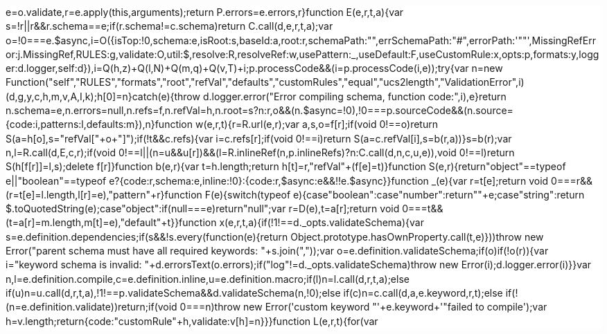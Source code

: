 e=o.validate,r=e.apply(this,arguments);return P.errors=e.errors,r}function E(e,r,t,a){var s=!r||r&&r.schema==e;if(r.schema!=c.schema)return C.call(d,e,r,t,a);var o=!0===e.$async,i=O({isTop:!0,schema:e,isRoot:s,baseId:a,root:r,schemaPath:"",errSchemaPath:"#",errorPath:'""',MissingRefError:j.MissingRef,RULES:g,validate:O,util:$,resolve:R,resolveRef:w,usePattern:_,useDefault:F,useCustomRule:x,opts:p,formats:y,logger:d.logger,self:d}),i=Q(h,z)+Q(l,N)+Q(m,q)+Q(v,T)+i;p.processCode&&(i=p.processCode(i,e));try{var n=new Function("self","RULES","formats","root","refVal","defaults","customRules","equal","ucs2length","ValidationError",i)(d,g,y,c,h,m,v,A,I,k);h[0]=n}catch(e){throw d.logger.error("Error compiling schema, function code:",i),e}return n.schema=e,n.errors=null,n.refs=f,n.refVal=h,n.root=s?n:r,o&&(n.$async=!0),!0===p.sourceCode&&(n.source={code:i,patterns:l,defaults:m}),n}function w(e,r,t){r=R.url(e,r);var a,s,o=f[r];if(void 0!==o)return S(a=h[o],s="refVal["+o+"]");if(!t&&c.refs){var i=c.refs[r];if(void 0!==i)return S(a=c.refVal[i],s=b(r,a))}s=b(r);var n,l=R.call(d,E,c,r);if(void 0!==l||(n=u&&u[r])&&(l=R.inlineRef(n,p.inlineRefs)?n:C.call(d,n,c,u,e)),void 0!==l)return S(h[f[r]]=l,s);delete f[r]}function b(e,r){var t=h.length;return h[t]=r,"refVal"+(f[e]=t)}function S(e,r){return"object"==typeof e||"boolean"==typeof e?{code:r,schema:e,inline:!0}:{code:r,$async:e&&!!e.$async}}function _(e){var r=t[e];return void 0===r&&(r=t[e]=l.length,l[r]=e),"pattern"+r}function F(e){switch(typeof e){case"boolean":case"number":return""+e;case"string":return $.toQuotedString(e);case"object":if(null===e)return"null";var r=D(e),t=a[r];return void 0===t&&(t=a[r]=m.length,m[t]=e),"default"+t}}function x(e,r,t,a){if(!1!==d._opts.validateSchema){var s=e.definition.dependencies;if(s&&!s.every(function(e){return Object.prototype.hasOwnProperty.call(t,e)}))throw new Error("parent schema must have all required keywords: "+s.join(","));var o=e.definition.validateSchema;if(o)if(!o(r)){var i="keyword schema is invalid: "+d.errorsText(o.errors);if("log"!=d._opts.validateSchema)throw new Error(i);d.logger.error(i)}}var n,l=e.definition.compile,c=e.definition.inline,u=e.definition.macro;if(l)n=l.call(d,r,t,a);else if(u)n=u.call(d,r,t,a),!1!==p.validateSchema&&d.validateSchema(n,!0);else if(c)n=c.call(d,a,e.keyword,r,t);else if(!(n=e.definition.validate))return;if(void 0===n)throw new Error('custom keyword "'+e.keyword+'"failed to compile');var h=v.length;return{code:"customRule"+h,validate:v[h]=n}}}function L(e,r,t){for(var